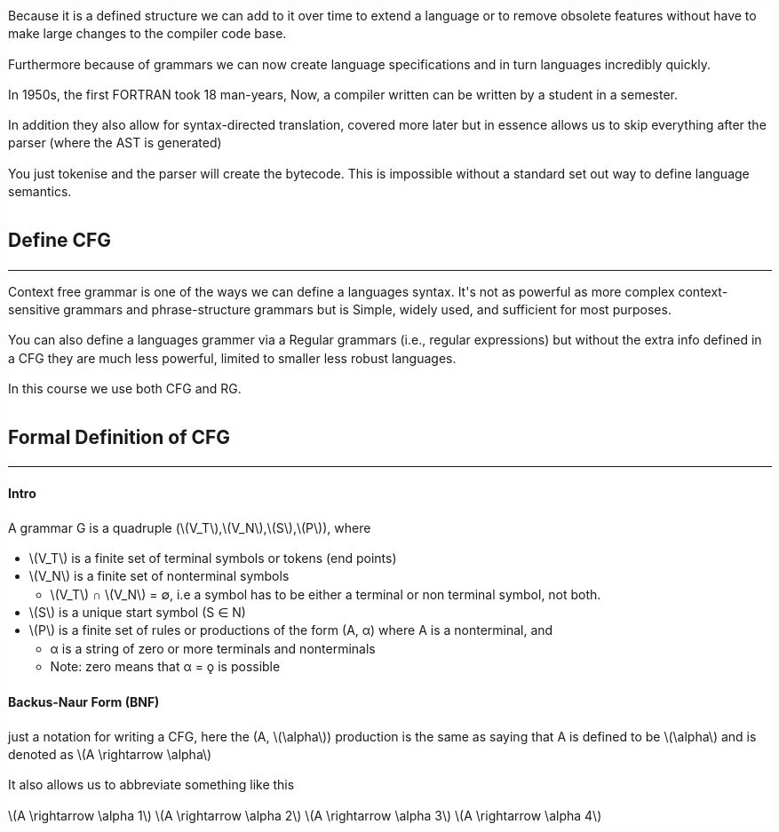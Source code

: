 Because it is a defined structure we can add to it over time to extend a language or to remove obsolete features without have to make large changes to the compiler code base. 

Furthermore because of grammars we can now create language specifications and in turn languages incredibly quickly. 

In 1950s, the first FORTRAN took 18 man-years, Now, a compiler written can be written by a student in a semester. 

In addition they also allow for syntax-directed translation, covered more later but in essence allows us to skip everything after the parser (where the AST is generated)

You just tokenise and the parser will create the bytecode. This is impossible without a standard set out way to define language semantics. 

## Define CFG
---

Context free grammar is one of the ways we can define a languages syntax. It's not as powerful as more complex context-sensitive grammars and phrase-structure grammars but is Simple, widely used, and sufficient for most purposes. 

You can also define a languages grammer via a Regular grammars (i.e., regular expressions) but without the extra info defined in a CFG they are much less powerful, limited to smaller less robust languages. 

In this course we use both CFG and RG. 

## Formal Definition of CFG
---

#### Intro

A grammar G is a quadruple (\\(V_T\\),\\(V_N\\),\\(S\\),\\(P\\)), where

- \\(V_T\\) is a finite set of terminal symbols or tokens (end points)
- \\(V_N\\) is a finite set of nonterminal symbols
	- \\(V_T\\) ∩ \\(V_N\\) = ∅, i.e a symbol has to be either a terminal or non terminal symbol, not both. 
- \\(S\\) is a unique start symbol (S ∈ N)
- \\(P\\) is a finite set of rules or productions of the form (A, α) where
A is a nonterminal, and
	- α is a string of zero or more terminals and nonterminals
	- Note: zero means that α = ǫ is possible

#### Backus-Naur Form (BNF)

just a notation for writing a CFG, here the (A, \\(\alpha\\)) production is the same as saying that A is defined to be \\(\alpha\\) and is denoted as \\(A \rightarrow \alpha\\)

It also allows us to abbreviate something like this 

\\(A \rightarrow \alpha 1\\)
\\(A \rightarrow \alpha 2\\)
\\(A \rightarrow \alpha 3\\)
\\(A \rightarrow \alpha 4\\)
